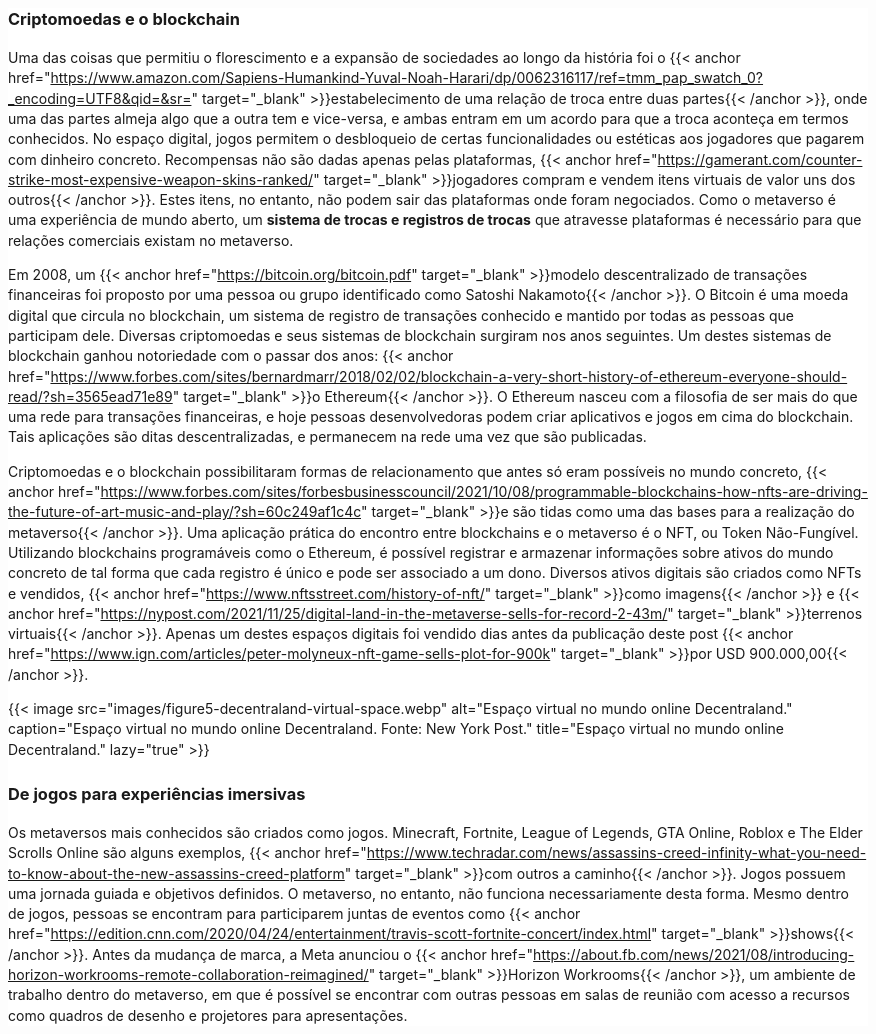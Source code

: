 ### Criptomoedas e o blockchain

Uma das coisas que permitiu o florescimento e a expansão de sociedades ao longo da história foi o {{< anchor href="https://www.amazon.com/Sapiens-Humankind-Yuval-Noah-Harari/dp/0062316117/ref=tmm_pap_swatch_0?_encoding=UTF8&qid=&sr=" target="_blank" >}}estabelecimento de uma relação de troca entre duas partes{{< /anchor >}}, onde uma das partes almeja algo que a outra tem e vice-versa, e ambas entram em um acordo para que a troca aconteça em termos conhecidos. No espaço digital, jogos permitem o desbloqueio de certas funcionalidades ou estéticas aos jogadores que pagarem com dinheiro concreto. Recompensas não são dadas apenas pelas plataformas, {{< anchor href="https://gamerant.com/counter-strike-most-expensive-weapon-skins-ranked/" target="_blank" >}}jogadores compram e vendem itens virtuais de valor uns dos outros{{< /anchor >}}. Estes itens, no entanto, não podem sair das plataformas onde foram negociados. Como o metaverso é uma experiência de mundo aberto, um **sistema de trocas e registros de trocas** que atravesse plataformas é necessário para que relações comerciais existam no metaverso.

Em 2008, um {{< anchor href="https://bitcoin.org/bitcoin.pdf" target="_blank" >}}modelo descentralizado de transações financeiras foi proposto por uma pessoa ou grupo identificado como Satoshi Nakamoto{{< /anchor >}}. O Bitcoin é uma moeda digital que circula no blockchain, um sistema de registro de transações conhecido e mantido por todas as pessoas que participam dele. Diversas criptomoedas e seus sistemas de blockchain surgiram nos anos seguintes. Um destes sistemas de blockchain ganhou notoriedade com o passar dos anos: {{< anchor href="https://www.forbes.com/sites/bernardmarr/2018/02/02/blockchain-a-very-short-history-of-ethereum-everyone-should-read/?sh=3565ead71e89" target="_blank" >}}o Ethereum{{< /anchor >}}. O Ethereum nasceu com a filosofia de ser mais do que uma rede para transações financeiras, e hoje pessoas desenvolvedoras podem criar aplicativos e jogos em cima do blockchain. Tais aplicações são ditas descentralizadas, e permanecem na rede uma vez que são publicadas.

Criptomoedas e o blockchain possibilitaram formas de relacionamento que antes só eram possíveis no mundo concreto, {{< anchor href="https://www.forbes.com/sites/forbesbusinesscouncil/2021/10/08/programmable-blockchains-how-nfts-are-driving-the-future-of-art-music-and-play/?sh=60c249af1c4c" target="_blank" >}}e são tidas como uma das bases para a realização do metaverso{{< /anchor >}}. Uma aplicação prática do encontro entre blockchains e o metaverso é o NFT, ou Token Não-Fungível. Utilizando blockchains programáveis como o Ethereum, é possível registrar e armazenar informações sobre ativos do mundo concreto de tal forma que cada registro é único e pode ser associado a um dono. Diversos ativos digitais são criados como NFTs e vendidos, {{< anchor href="https://www.nftsstreet.com/history-of-nft/" target="_blank" >}}como imagens{{< /anchor >}} e {{< anchor href="https://nypost.com/2021/11/25/digital-land-in-the-metaverse-sells-for-record-2-43m/" target="_blank" >}}terrenos virtuais{{< /anchor >}}. Apenas um destes espaços digitais foi vendido dias antes da publicação deste post {{< anchor href="https://www.ign.com/articles/peter-molyneux-nft-game-sells-plot-for-900k" target="_blank" >}}por USD 900.000,00{{< /anchor >}}.

{{< image src="images/figure5-decentraland-virtual-space.webp" alt="Espaço virtual no mundo online Decentraland." caption="Espaço virtual no mundo online Decentraland. Fonte: New York Post." title="Espaço virtual no mundo online Decentraland." lazy="true" >}}

### De jogos para experiências imersivas

Os metaversos mais conhecidos são criados como jogos. Minecraft, Fortnite, League of Legends, GTA Online, Roblox e The Elder Scrolls Online são alguns exemplos, {{< anchor href="https://www.techradar.com/news/assassins-creed-infinity-what-you-need-to-know-about-the-new-assassins-creed-platform" target="_blank" >}}com outros a caminho{{< /anchor >}}. Jogos possuem uma jornada guiada e objetivos definidos. O metaverso, no entanto, não funciona necessariamente desta forma. Mesmo dentro de jogos, pessoas se encontram para participarem juntas de eventos como {{< anchor href="https://edition.cnn.com/2020/04/24/entertainment/travis-scott-fortnite-concert/index.html" target="_blank" >}}shows{{< /anchor >}}. Antes da mudança de marca, a Meta anunciou o {{< anchor href="https://about.fb.com/news/2021/08/introducing-horizon-workrooms-remote-collaboration-reimagined/" target="_blank" >}}Horizon Workrooms{{< /anchor >}}, um ambiente de trabalho dentro do metaverso, em que é possível se encontrar com outras pessoas em salas de reunião com acesso a recursos como quadros de desenho e projetores para apresentações.
